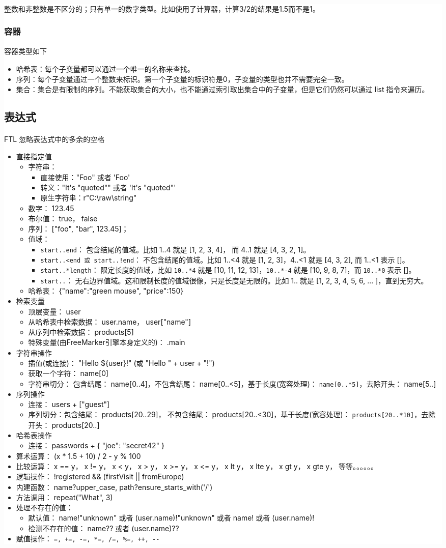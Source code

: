 整数和非整数是不区分的；只有单一的数字类型。比如使用了计算器，计算3/2的结果是1.5而不是1。

### 容器

容器类型如下

- 哈希表：每个子变量都可以通过一个唯一的名称来查找。
- 序列：每个子变量通过一个整数来标识。第一个子变量的标识符是0，子变量的类型也并不需要完全一致。
- 集合：集合是有限制的序列。不能获取集合的大小，也不能通过索引取出集合中的子变量，但是它们仍然可以通过 list 指令来遍历。

## 表达式

FTL 忽略表达式中的多余的空格

- 直接指定值
    - 字符串： 
        - 直接使用："Foo" 或者 'Foo' 
        - 转义："It's \"quoted\"" 或者 'It\'s "quoted"'
        - 原生字符串：r"C:\raw\string"
    - 数字： 123.45
    - 布尔值： true， false
    - 序列： ["foo", "bar", 123.45]；
    - 值域： 
        - `start..end`： 包含结尾的值域。比如 1..4 就是 [1, 2, 3, 4]， 而 4..1 就是 [4, 3, 2, 1]。
        - `start..<end 或 start..!end`： 不包含结尾的值域。比如 1..<4 就是 [1, 2, 3]，4..<1 就是 [4, 3, 2], 而 1..<1 表示 []。
        - `start..*length`： 限定长度的值域，比如 `10..*4` 就是 [10, 11, 12, 13]，`10..*-4` 就是 [10, 9, 8, 7]，而 `10..*0` 表示 []。
        - `start..`： 无右边界值域。这和限制长度的值域很像，只是长度是无限的。比如 1.. 就是 [1, 2, 3, 4, 5, 6, ... ]，直到无穷大。 
    - 哈希表： {"name":"green mouse", "price":150}
- 检索变量
    - 顶层变量： user
    - 从哈希表中检索数据： user.name， user["name"]
    - 从序列中检索数据： products[5]
    - 特殊变量(由FreeMarker引擎本身定义的)： .main
- 字符串操作
    - 插值(或连接)： "Hello ${user}!" (或 "Hello " + user + "!")
    - 获取一个字符： name[0]
    - 字符串切分： 包含结尾： name[0..4]，不包含结尾： name[0..<5]，基于长度(宽容处理)： `name[0..*5]`，去除开头： name[5..]
- 序列操作
    - 连接： users + ["guest"]
    - 序列切分：包含结尾： products[20..29]， 不包含结尾： products[20..<30]，基于长度(宽容处理)： `products[20..*10]`，去除开头： products[20..]
- 哈希表操作
    - 连接： passwords + { "joe": "secret42" }
- 算术运算： (x * 1.5 + 10) / 2 - y % 100
- 比较运算： x == y， x != y， x < y， x > y， x >= y， x <= y， x lt y， x lte y， x gt y， x gte y， 等等。。。。。。
- 逻辑操作： !registered && (firstVisit || fromEurope)
- 内建函数： name?upper_case, path?ensure_starts_with('/')
- 方法调用： repeat("What", 3)
- 处理不存在的值：
    - 默认值： name!"unknown" 或者 (user.name)!"unknown" 或者 name! 或者 (user.name)!
    - 检测不存在的值： name?? 或者 (user.name)??
- 赋值操作： `=, +=, -=, *=, /=, %=, ++, --`
